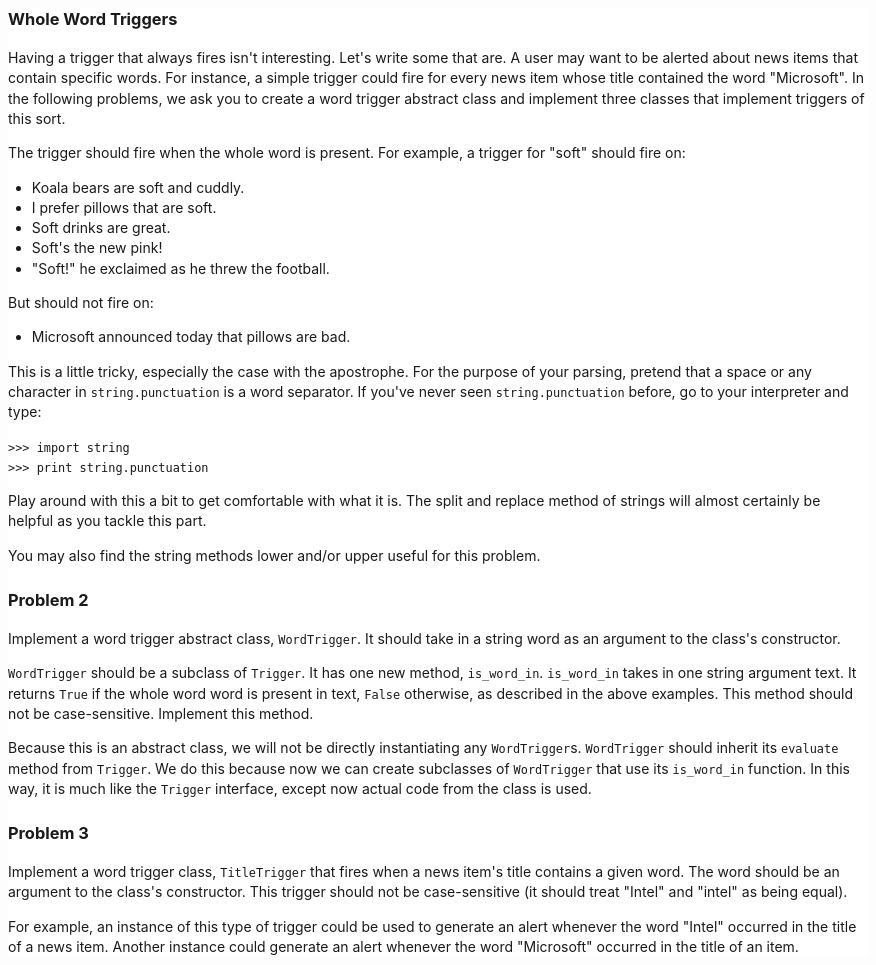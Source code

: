 ### Whole Word Triggers

Having a trigger that always fires isn't interesting. Let's write some that are. A user may want to be alerted about news items that contain specific words. For instance, a simple trigger could fire for every news item whose title contained the word "Microsoft". In the following problems, we ask you to create a word trigger abstract class and implement three classes that implement triggers of this sort.

The trigger should fire when the whole word is present. For example, a trigger for "soft" should fire on:

* Koala bears are soft and cuddly.
* I prefer pillows that are soft.
* Soft drinks are great.
* Soft's the new pink!
* "Soft!" he exclaimed as he threw the football.

But should not fire on:

* Microsoft announced today that pillows are bad.

This is a little tricky, especially the case with the apostrophe. For the purpose of your parsing, pretend that a space or any character in `string.punctuation` is a word separator. If you've never seen `string.punctuation` before, go to your interpreter and type:

	>>> import string
	>>> print string.punctuation

Play around with this a bit to get comfortable with what it is. The split and replace method of strings will almost certainly be helpful as you tackle this part.

You may also find the string methods lower and/or upper useful for this problem.

### Problem 2

Implement a word trigger abstract class, `WordTrigger`. It should take in a string word as an argument to the class's constructor.

`WordTrigger` should be a subclass of `Trigger`. It has one new method, `is_word_in`. `is_word_in` takes in one string argument text. It returns `True` if the whole word word is present in text, `False` otherwise, as described in the above examples. This method should not be case-sensitive.  Implement this method.

Because this is an abstract class, we will not be directly instantiating any `WordTrigger`s. `WordTrigger` should inherit its `evaluate` method from `Trigger`. We do this because now we can create subclasses of `WordTrigger` that use its `is_word_in` function. In this way, it is much like the `Trigger` interface, except now actual code from the class is used.

### Problem 3

Implement a word trigger class, `TitleTrigger` that fires when a news item's title contains a given word. The word should be an argument to the class's constructor. This trigger should not be case-sensitive (it should treat "Intel" and "intel" as being equal).

For example, an instance of this type of trigger could be used to generate an alert whenever the word "Intel" occurred in the title of a news item. Another instance could generate an alert whenever the word "Microsoft" occurred in the title of an item.
